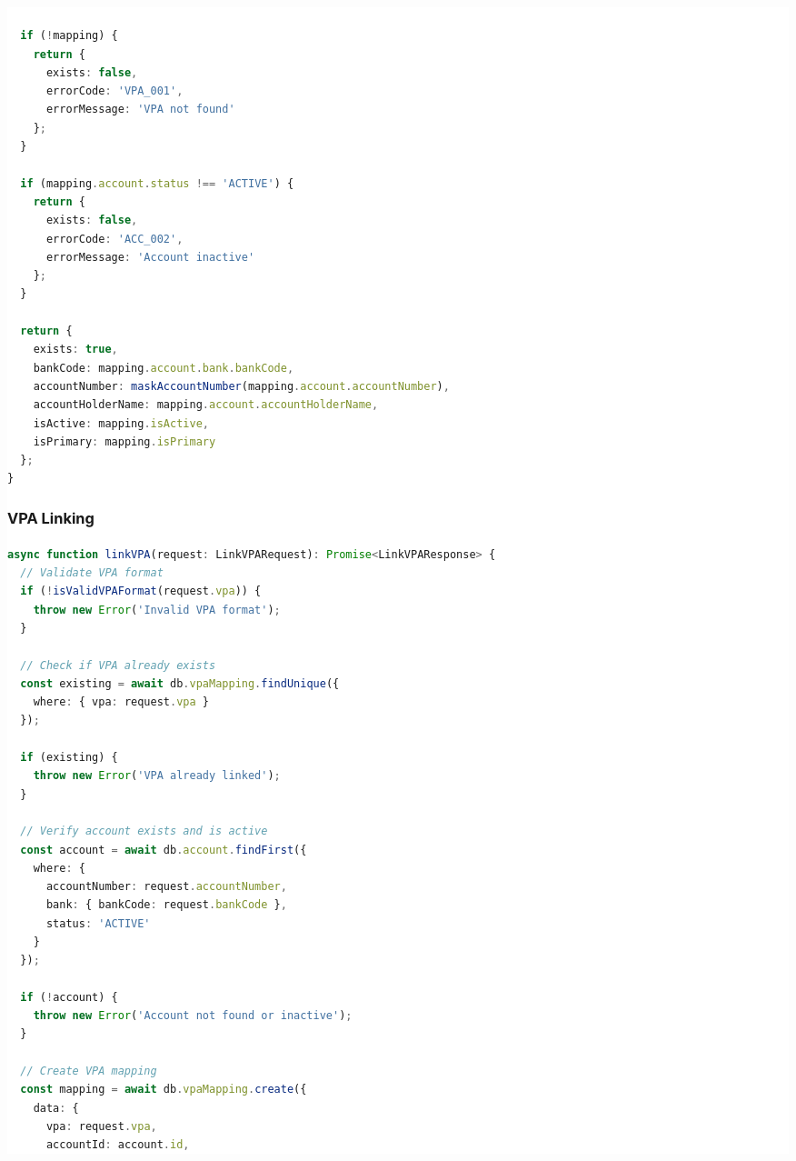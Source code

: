 ```typescript
  
  if (!mapping) {
    return {
      exists: false,
      errorCode: 'VPA_001',
      errorMessage: 'VPA not found'
    };
  }
  
  if (mapping.account.status !== 'ACTIVE') {
    return {
      exists: false,
      errorCode: 'ACC_002',
      errorMessage: 'Account inactive'
    };
  }
  
  return {
    exists: true,
    bankCode: mapping.account.bank.bankCode,
    accountNumber: maskAccountNumber(mapping.account.accountNumber),
    accountHolderName: mapping.account.accountHolderName,
    isActive: mapping.isActive,
    isPrimary: mapping.isPrimary
  };
}
```

### VPA Linking
```typescript
async function linkVPA(request: LinkVPARequest): Promise<LinkVPAResponse> {
  // Validate VPA format
  if (!isValidVPAFormat(request.vpa)) {
    throw new Error('Invalid VPA format');
  }
  
  // Check if VPA already exists
  const existing = await db.vpaMapping.findUnique({
    where: { vpa: request.vpa }
  });
  
  if (existing) {
    throw new Error('VPA already linked');
  }
  
  // Verify account exists and is active
  const account = await db.account.findFirst({
    where: {
      accountNumber: request.accountNumber,
      bank: { bankCode: request.bankCode },
      status: 'ACTIVE'
    }
  });
  
  if (!account) {
    throw new Error('Account not found or inactive');
  }
  
  // Create VPA mapping
  const mapping = await db.vpaMapping.create({
    data: {
      vpa: request.vpa,
      accountId: account.id,
```